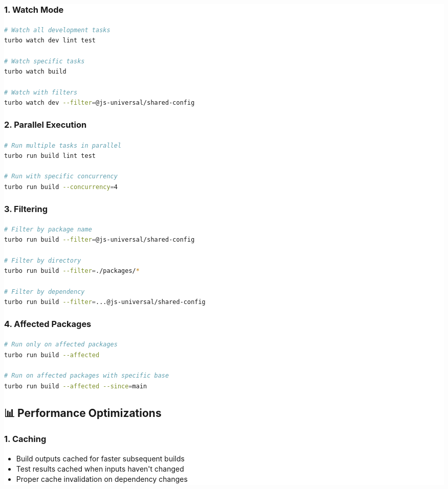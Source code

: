 ### **1. Watch Mode**

```bash
# Watch all development tasks
turbo watch dev lint test

# Watch specific tasks
turbo watch build

# Watch with filters
turbo watch dev --filter=@js-universal/shared-config
```

### **2. Parallel Execution**

```bash
# Run multiple tasks in parallel
turbo run build lint test

# Run with specific concurrency
turbo run build --concurrency=4
```

### **3. Filtering**

```bash
# Filter by package name
turbo run build --filter=@js-universal/shared-config

# Filter by directory
turbo run build --filter=./packages/*

# Filter by dependency
turbo run build --filter=...@js-universal/shared-config
```

### **4. Affected Packages**

```bash
# Run only on affected packages
turbo run build --affected

# Run on affected packages with specific base
turbo run build --affected --since=main
```

## 📊 **Performance Optimizations**

### **1. Caching**

- Build outputs cached for faster subsequent builds
- Test results cached when inputs haven't changed
- Proper cache invalidation on dependency changes

